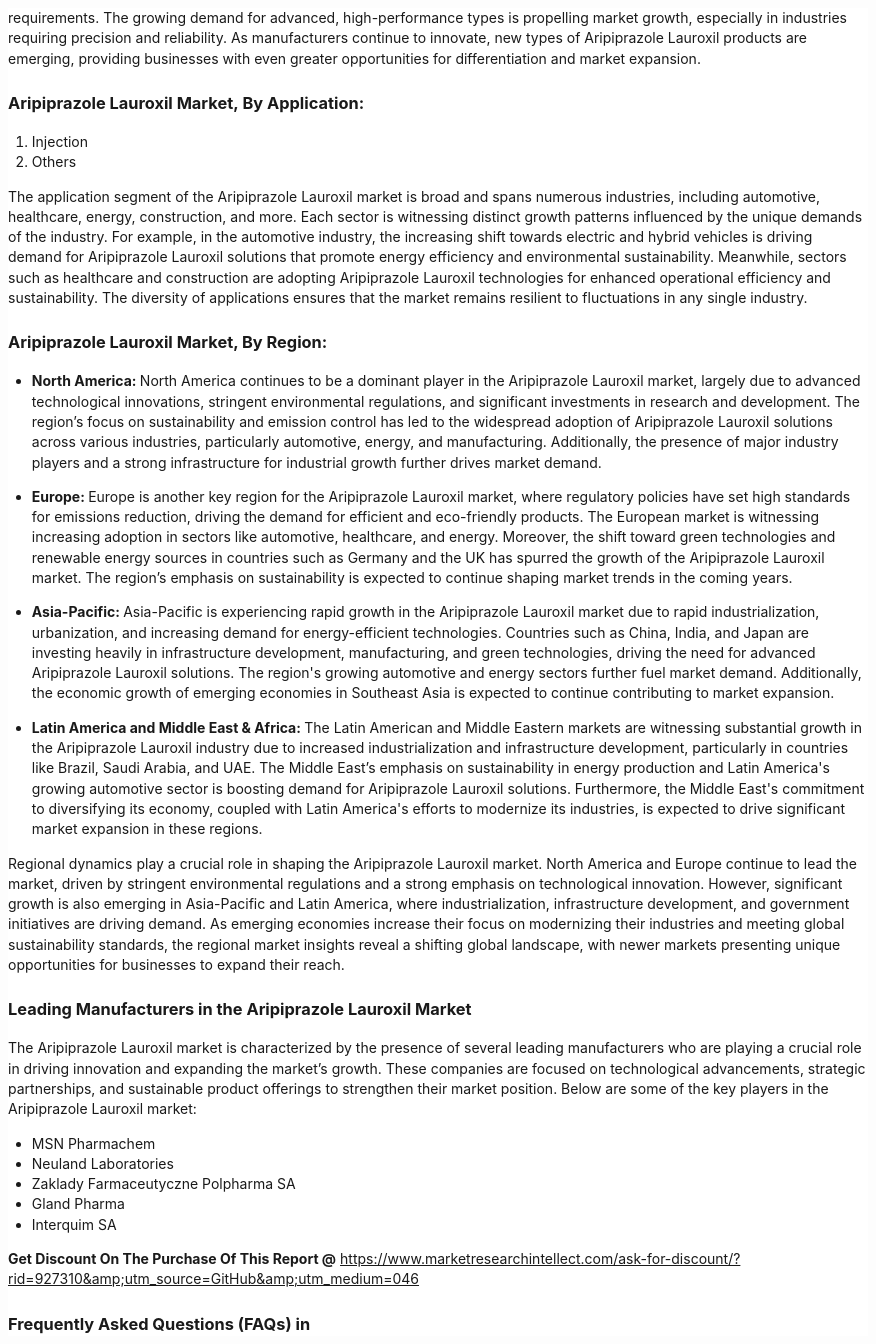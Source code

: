 requirements. The growing demand for advanced, high-performance types is propelling market growth, especially in industries requiring precision and reliability. As manufacturers continue to innovate, new types of Aripiprazole Lauroxil products are emerging, providing businesses with even greater opportunities for differentiation and market expansion.</p><h3>Aripiprazole Lauroxil Market,&nbsp;By Application:</h3><ol><li>Injection<li> Others</li></ol><p>The application segment of the Aripiprazole Lauroxil market is broad and spans numerous industries, including automotive, healthcare, energy, construction, and more. Each sector is witnessing distinct growth patterns influenced by the unique demands of the industry. For example, in the automotive industry, the increasing shift towards electric and hybrid vehicles is driving demand for Aripiprazole Lauroxil solutions that promote energy efficiency and environmental sustainability. Meanwhile, sectors such as healthcare and construction are adopting Aripiprazole Lauroxil technologies for enhanced operational efficiency and sustainability. The diversity of applications ensures that the market remains resilient to fluctuations in any single industry.</p><h3>Aripiprazole Lauroxil Market, By Region:</h3><ul><li><p><strong>North America:&nbsp;</strong>North America continues to be a dominant player in the Aripiprazole Lauroxil market, largely due to advanced technological innovations, stringent environmental regulations, and significant investments in research and development. The region&rsquo;s focus on sustainability and emission control has led to the widespread adoption of Aripiprazole Lauroxil solutions across various industries, particularly automotive, energy, and manufacturing. Additionally, the presence of major industry players and a strong infrastructure for industrial growth further drives market demand.</p></li><li><p><strong><strong>Europe:&nbsp;</strong></strong>Europe is another key region for the Aripiprazole Lauroxil market, where regulatory policies have set high standards for emissions reduction, driving the demand for efficient and eco-friendly products. The European market is witnessing increasing adoption in sectors like automotive, healthcare, and energy. Moreover, the shift toward green technologies and renewable energy sources in countries such as Germany and the UK has spurred the growth of the Aripiprazole Lauroxil market. The region&rsquo;s emphasis on sustainability is expected to continue shaping market trends in the coming years.</p></li><li><p><strong><strong>Asia-Pacific:&nbsp;</strong></strong>Asia-Pacific is experiencing rapid growth in the Aripiprazole Lauroxil market due to rapid industrialization, urbanization, and increasing demand for energy-efficient technologies. Countries such as China, India, and Japan are investing heavily in infrastructure development, manufacturing, and green technologies, driving the need for advanced Aripiprazole Lauroxil solutions. The region's growing automotive and energy sectors further fuel market demand. Additionally, the economic growth of emerging economies in Southeast Asia is expected to continue contributing to market expansion.</p></li><li><p><strong><strong>Latin America and Middle East &amp; Africa:&nbsp;</strong></strong>The Latin American and Middle Eastern markets are witnessing substantial growth in the Aripiprazole Lauroxil industry due to increased industrialization and infrastructure development, particularly in countries like Brazil, Saudi Arabia, and UAE. The Middle East&rsquo;s emphasis on sustainability in energy production and Latin America's growing automotive sector is boosting demand for Aripiprazole Lauroxil solutions. Furthermore, the Middle East's commitment to diversifying its economy, coupled with Latin America's efforts to modernize its industries, is expected to drive significant market expansion in these regions.</p></li></ul><p>Regional dynamics play a crucial role in shaping the Aripiprazole Lauroxil market. North America and Europe continue to lead the market, driven by stringent environmental regulations and a strong emphasis on technological innovation. However, significant growth is also emerging in Asia-Pacific and Latin America, where industrialization, infrastructure development, and government initiatives are driving demand. As emerging economies increase their focus on modernizing their industries and meeting global sustainability standards, the regional market insights reveal a shifting global landscape, with newer markets presenting unique opportunities for businesses to expand their reach.</p><h3><strong>Leading Manufacturers in the Aripiprazole Lauroxil Market</strong></h3><p>The Aripiprazole Lauroxil market is characterized by the presence of several leading manufacturers who are playing a crucial role in driving innovation and expanding the market&rsquo;s growth. These companies are focused on technological advancements, strategic partnerships, and sustainable product offerings to strengthen their market position. Below are some of the key players in the Aripiprazole Lauroxil market:</p></div><div class="article-main__content" data-test-id="publishing-text-block"><ul><li><span class="">MSN Pharmachem<li> Neuland Laboratories<li> Zaklady Farmaceutyczne Polpharma SA<li> Gland Pharma<li> Interquim SA</span></li></ul></div><div class="article-main__content" data-test-id="publishing-text-block"><p><span class="font-[700]"><strong>Get Discount On The Purchase Of This Report @</strong> <a href="https://www.marketresearchintellect.com/ask-for-discount/?rid=927310&amp;utm_source=GitHub&amp;utm_medium=046" data-fr-linked="true">https://www.marketresearchintellect.com/ask-for-discount/?rid=927310&amp;utm_source=GitHub&amp;utm_medium=046</a></span></p></div><div class="article-main__content" data-test-id="publishing-text-block"><h3><strong>Frequently Asked Questions (FAQs) in